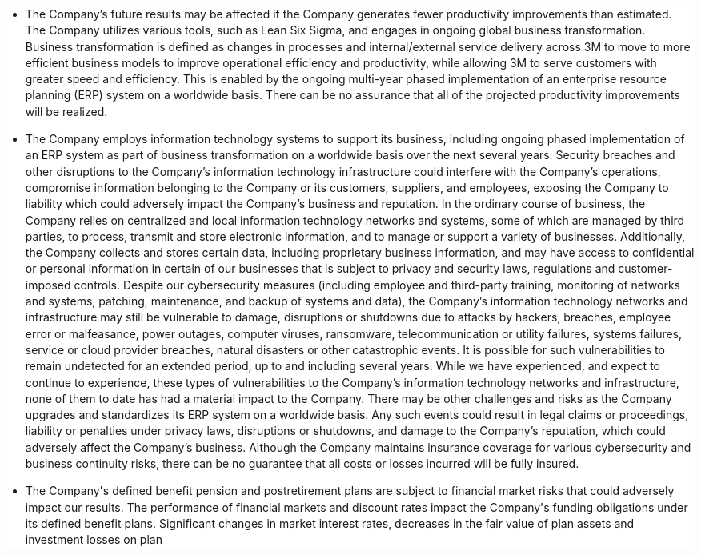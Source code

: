 * The Company’s future results may be affected if the Company generates fewer productivity improvements than estimated. The Company utilizes various
tools, such as Lean Six Sigma, and engages in ongoing global business transformation. Business transformation is defined as changes in processes and
internal/external service delivery across 3M to move to more efficient business models to improve operational efficiency and productivity, while allowing
3M to serve customers with greater speed and efficiency. This is enabled by the ongoing multi-year phased implementation of an enterprise resource
planning (ERP) system on a worldwide basis. There can be no assurance that all of the projected productivity improvements will be realized.

* The Company employs information technology systems to support its business, including ongoing phased implementation of an ERP system as part of
business transformation on a worldwide basis over the next several years. Security breaches and other disruptions to the Company’s information
technology infrastructure could interfere with the Company’s operations, compromise information belonging to the Company or its customers, suppliers,
and employees, exposing the Company to liability which could adversely impact the Company’s business and reputation. In the ordinary course of business,
the Company relies on centralized and local information technology networks and systems, some of which are managed by third parties, to process,
transmit and store electronic information, and to manage or support a variety of businesses. Additionally, the Company collects and stores certain data,
including proprietary business information, and may have access to confidential or personal information in certain of our businesses that is subject to
privacy and security laws, regulations and customer-imposed controls. Despite our cybersecurity measures (including employee and third-party training,
monitoring of networks and systems, patching, maintenance, and backup of systems and data), the Company’s information technology networks and
infrastructure may still be vulnerable to damage, disruptions or shutdowns due to attacks by hackers, breaches, employee error or malfeasance, power
outages, computer viruses, ransomware, telecommunication or utility failures, systems failures, service or cloud provider breaches, natural disasters or other
catastrophic events. It is possible for such vulnerabilities to remain undetected for an extended period, up to and including several years. While we have
experienced, and expect to continue to experience, these types of vulnerabilities to the Company’s information technology networks and infrastructure,
none of them to date has had a material impact to the Company. There may be other challenges and risks as the Company upgrades and standardizes its
ERP system on a worldwide basis. Any such events could result in legal claims or proceedings, liability or penalties under privacy laws, disruptions or
shutdowns, and damage to the Company’s reputation, which could adversely affect the Company’s business. Although the Company maintains insurance
coverage for various cybersecurity and business continuity risks, there can be no guarantee that all costs or losses incurred will be fully insured.

* The Company's defined benefit pension and postretirement plans are subject to financial market risks that could adversely impact our results. The
performance of financial markets and discount rates impact the Company's funding obligations under its defined benefit plans. Significant changes in
market interest rates, decreases in the fair value of plan assets and investment losses on plan
